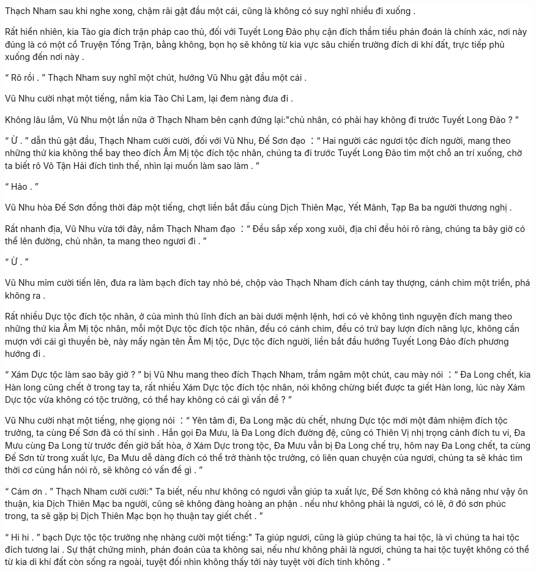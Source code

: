 Thạch Nham sau khi nghe xong, chậm rãi gật đầu một cái, cũng là không có suy nghĩ nhiều đi xuống .

Rất hiển nhiên, kia Tào gia đích trận pháp cao thủ, đối với Tuyết Long Đảo phụ cận đích thầm tiều phán đoán là chính xác, nơi này đúng là có một cổ Truyện Tống Trận, bằng không, bọn họ sẽ không từ kia vực sâu chiến trường đích di khí đất, trực tiếp phủ xuống đến nơi này .

“ Rõ rồi . ” Thạch Nham suy nghĩ một chút, hướng Vũ Nhu gật đầu một cái .

Vũ Nhu cười nhạt một tiếng, nắm kia Tào Chỉ Lam, lại đem nàng đưa đi .

Không lâu lắm, Vũ Nhu một lần nữa ở Thạch Nham bên cạnh đứng lại:"chủ nhân, có phải hay không đi trước Tuyết Long Đảo ? ”

“ Ừ . ” dẫn thủ gật đầu, Thạch Nham cười cười, đối với Vũ Nhu, Đế Sơn đạo ：“ Hai người các ngươi tộc đích người, mang theo những thứ kia không thể bay theo đích Âm Mị tộc đích tộc nhân, chúng ta đi trước Tuyết Long Đảo tìm một chỗ an trí xuống, chờ ta biết rõ Vô Tận Hải đích tình thế, nhìn lại muốn làm sao làm . ”

“ Hảo . ”

Vũ Nhu hòa Đế Sơn đồng thời đáp một tiếng, chợt liền bắt đầu cùng Dịch Thiên Mạc, Yết Mãnh, Tạp Ba ba người thương nghị .

Rất nhanh địa, Vũ Nhu vừa tới đây, nắm Thạch Nham đạo ：“ Đều sắp xếp xong xuôi, địa chỉ đều hỏi rõ ràng, chúng ta bây giờ có thể lên đường, chủ nhân, ta mang theo ngươi đi . ”

“ Ừ . ”

Vũ Nhu mỉm cười tiến lên, đưa ra làm bạch đích tay nhỏ bé, chộp vào Thạch Nham đích cánh tay thượng, cánh chim một triển, phá không ra .

Rất nhiều Dực tộc đích tộc nhân, ở của mình thủ lĩnh đích an bài dưới mệnh lệnh, hơi có vẻ không tình nguyện đích mang theo những thứ kia Âm Mị tộc nhân, mỗi một Dực tộc đích tộc nhân, đều có cánh chim, đều có trứ bay lượn đích năng lực, không cần mượn với cái gì thuyền bè, này mấy ngàn tên Âm Mị tộc, Dực tộc đích người, liền bắt đầu hướng Tuyết Long Đảo đích phương hướng đi .

“ Xám Dực tộc làm sao bây giờ ? ” bị Vũ Nhu mang theo đích Thạch Nham, trầm ngâm một chút, cau mày nói ：“ Đa Long chết, kia Hàn long cũng chết ở trong tay ta, rất nhiều Xám Dực tộc đích tộc nhân, nói không chừng biết được ta giết Hàn long, lúc này Xám Dực tộc vừa không có tộc trưởng, có thể hay không có cái gì vấn đề ? ”

Vũ Nhu cười nhạt một tiếng, nhẹ giọng nói ：“ Yên tâm đi, Đa Long mặc dù chết, nhưng Dực tộc mới một đảm nhiệm đích tộc trưởng, ta cùng Đế Sơn đã có thí sinh . Hắn gọi Đa Mưu, là Đa Long đích đường đệ, cũng có Thiên Vị nhị trọng cảnh đích tu vi, Đa Mưu cùng Đa Long từ trước đến giờ bất hòa, ở Xám Dực trong tộc, Đa Mưu vẫn bị Đa Long chế trụ, hôm nay Đa Long chết, ta cùng Đế Sơn từ trong xuất lực, Đa Mưu dễ dàng đích có thể trở thành tộc trưởng, có liên quan chuyện của ngươi, chúng ta sẽ khác tìm thời cơ cùng hắn nói rõ, sẽ không có vấn đề gì . ”

“ Cám ơn . ” Thạch Nham cười cười:" Ta biết, nếu như không có ngươi vẫn giúp ta xuất lực, Đế Sơn không có khả năng như vậy ôn thuận, kia Dịch Thiên Mạc ba người, cũng sẽ không đàng hoàng an phận . nếu như không phải là ngươi, có lẽ, ở đó sơn phúc trong, ta sẽ gặp bị Dịch Thiên Mạc bọn họ thuận tay giết chết . ”

“ Hi hi . ” bạch Dực tộc tộc trưởng nhẹ nhàng cười một tiếng:" Ta giúp ngươi, cũng là giúp chúng ta hai tộc, là vì chúng ta hai tộc đích tương lai . Sự thật chứng minh, phán đoán của ta không sai, nếu như không phải là ngươi, chúng ta hai tộc tuyệt không có thể từ kia di khí đất còn sống ra ngoài, tuyệt đối nhìn không thấy tới này tuyệt vời đích tinh không . ”
